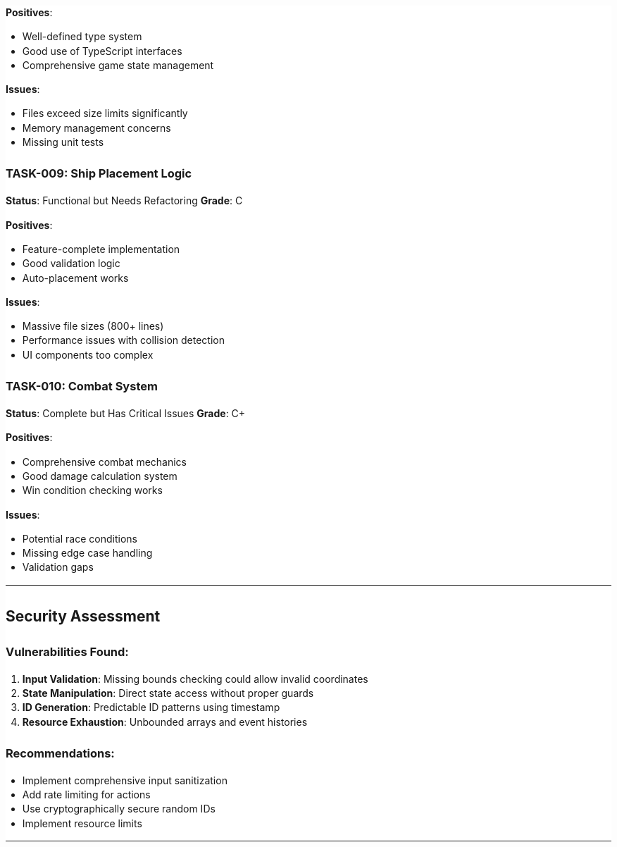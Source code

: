 **Positives**:
- Well-defined type system
- Good use of TypeScript interfaces
- Comprehensive game state management

**Issues**:
- Files exceed size limits significantly
- Memory management concerns
- Missing unit tests

### TASK-009: Ship Placement Logic
**Status**: Functional but Needs Refactoring
**Grade**: C

**Positives**:
- Feature-complete implementation
- Good validation logic
- Auto-placement works

**Issues**:
- Massive file sizes (800+ lines)
- Performance issues with collision detection
- UI components too complex

### TASK-010: Combat System
**Status**: Complete but Has Critical Issues
**Grade**: C+

**Positives**:
- Comprehensive combat mechanics
- Good damage calculation system
- Win condition checking works

**Issues**:
- Potential race conditions
- Missing edge case handling
- Validation gaps

---

## Security Assessment

### Vulnerabilities Found:
1. **Input Validation**: Missing bounds checking could allow invalid coordinates
2. **State Manipulation**: Direct state access without proper guards
3. **ID Generation**: Predictable ID patterns using timestamp
4. **Resource Exhaustion**: Unbounded arrays and event histories

### Recommendations:
- Implement comprehensive input sanitization
- Add rate limiting for actions
- Use cryptographically secure random IDs
- Implement resource limits

---